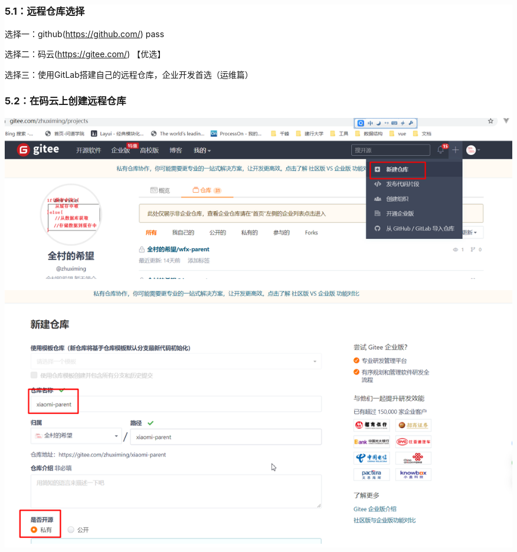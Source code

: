### 5.1：远程仓库选择

选择一：github(<https://github.com/>)  pass

选择二：码云(<https://gitee.com/>)  【优选】

选择三：使用GitLab搭建自己的远程仓库，企业开发首选（运维篇）



### 5.2：在码云上创建远程仓库

![image-20201210141241104](笔记.assets/image-20201210141241104.png)





![image-20201210141551763](笔记.assets/image-20201210141551763.png)
